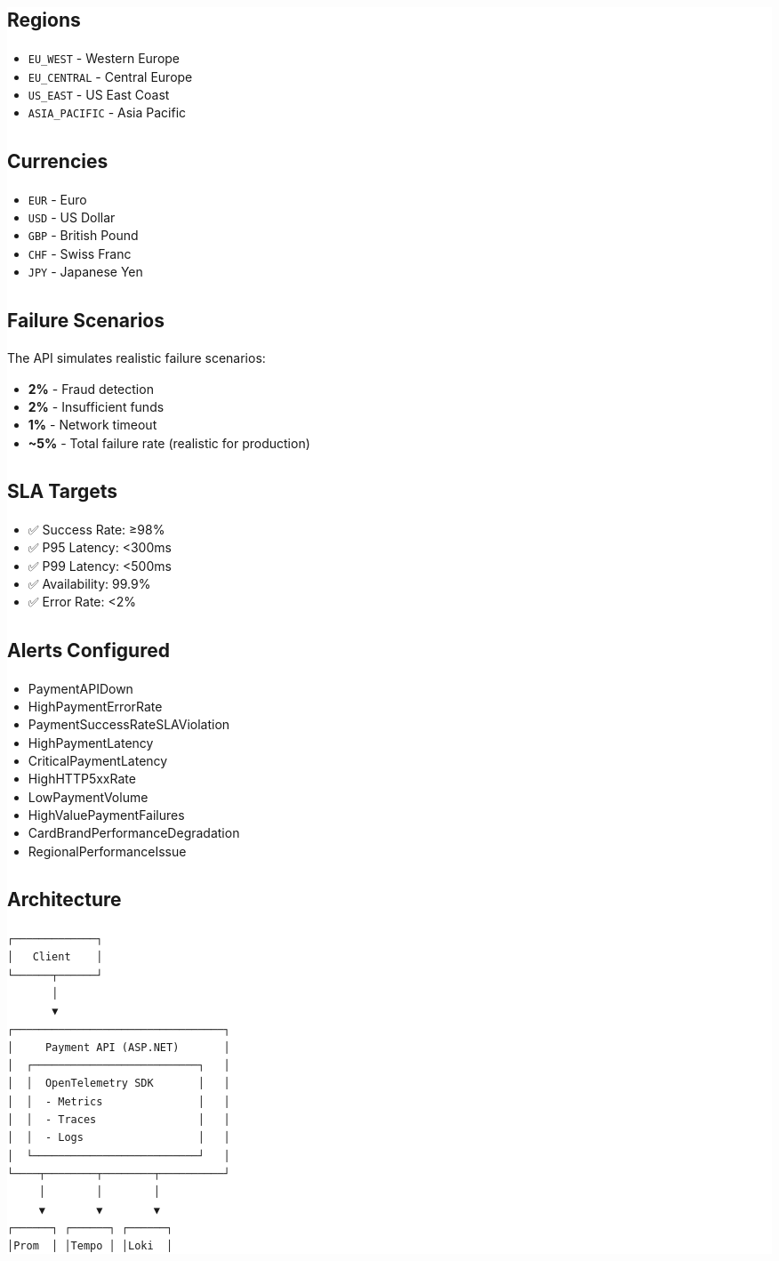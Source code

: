 ## Regions
- `EU_WEST` - Western Europe
- `EU_CENTRAL` - Central Europe
- `US_EAST` - US East Coast
- `ASIA_PACIFIC` - Asia Pacific

## Currencies
- `EUR` - Euro
- `USD` - US Dollar
- `GBP` - British Pound
- `CHF` - Swiss Franc
- `JPY` - Japanese Yen

## Failure Scenarios
The API simulates realistic failure scenarios:
- **2%** - Fraud detection
- **2%** - Insufficient funds
- **1%** - Network timeout
- **~5%** - Total failure rate (realistic for production)

## SLA Targets
- ✅ Success Rate: ≥98%
- ✅ P95 Latency: <300ms
- ✅ P99 Latency: <500ms
- ✅ Availability: 99.9%
- ✅ Error Rate: <2%

## Alerts Configured
- PaymentAPIDown
- HighPaymentErrorRate
- PaymentSuccessRateSLAViolation
- HighPaymentLatency
- CriticalPaymentLatency
- HighHTTP5xxRate
- LowPaymentVolume
- HighValuePaymentFailures
- CardBrandPerformanceDegradation
- RegionalPerformanceIssue

## Architecture
```
┌─────────────┐
│   Client    │
└──────┬──────┘
       │
       ▼
┌─────────────────────────────────┐
│     Payment API (ASP.NET)       │
│  ┌──────────────────────────┐   │
│  │  OpenTelemetry SDK       │   │
│  │  - Metrics               │   │
│  │  - Traces                │   │
│  │  - Logs                  │   │
│  └──────────────────────────┘   │
└────┬────────┬────────┬──────────┘
     │        │        │
     ▼        ▼        ▼
┌──────┐ ┌──────┐ ┌──────┐
│Prom  │ │Tempo │ │Loki  │
```